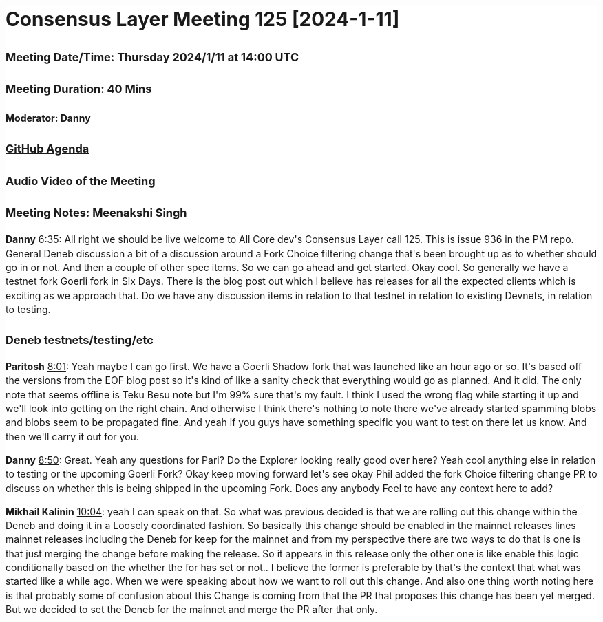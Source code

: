 # Consensus Layer Meeting 125 [2024-1-11]
### Meeting Date/Time: Thursday 2024/1/11 at 14:00 UTC
### Meeting Duration: 40 Mins
#### Moderator: Danny
###  [GitHub Agenda](https://github.com/ethereum/pm/issues/936)

### [Audio Video of the Meeting](https://www.youtube.com/watch?v=YkHtTudq3Xo) 
### Meeting Notes: Meenakshi Singh


**Danny** [6:35](https://www.youtube.com/watch?v=YkHtTudq3Xo&t=395s): All right we should be live welcome to All Core dev's Consensus Layer call 125. This is issue 936 in the PM repo. General Deneb discussion a bit of a discussion around a Fork Choice filtering change that's been brought up as to whether should go in or not. And then a couple of
other spec items. So we can go ahead and get started. Okay cool. So generally we have a testnet fork Goerli fork in Six Days. There is the blog post out which I believe has releases for all the expected clients which is exciting as we approach that. Do we have any discussion items in relation to that testnet in relation to existing Devnets, in relation to testing. 


### Deneb testnets/testing/etc

**Paritosh** [8:01](https://www.youtube.com/watch?v=YkHtTudq3Xo&t=481s): Yeah maybe I can go first. We have a Goerli Shadow fork that was launched like an hour ago or so. It's based off the versions from the EOF blog post so it's kind of like a sanity check that everything would go as planned. And it did. The only note that seems offline is Teku Besu note but I'm 99% sure that's my fault. I think I used the wrong flag while starting it up and we'll look into getting on the right chain. And otherwise I think there's nothing to note there we've already started spamming blobs and blobs seem to be propagated fine. And yeah if you guys have something specific you want to test on there let us know. And then we'll carry it out for you.

**Danny** [8:50](https://www.youtube.com/watch?v=YkHtTudq3Xo&t=530s): Great. Yeah any questions for Pari? Do the Explorer looking really good over here? Yeah cool anything else in relation to testing or the upcoming Goerli Fork? Okay keep moving forward let's see okay Phil added the fork Choice filtering change PR to discuss on whether this is being shipped in the upcoming Fork. Does any anybody Feel to have any context here to add? 


**Mikhail Kalinin** [10:04](https://www.youtube.com/watch?v=YkHtTudq3Xo&t=604s): yeah I can speak on that. So what was previous decided is that we are rolling out this change within the Deneb and doing it in a Loosely coordinated fashion. So basically this change should be enabled in the mainnet releases lines mainnet releases including the Deneb for keep for the mainnet and from my perspective there are two ways to do that is one is that just merging the change before making the release. So it appears in this release only the other one is like enable  this logic conditionally based on the whether the for has set or not..  I believe the former is preferable by that's the context that what was started like a while ago. When we were speaking about how we want to roll out this change. And also one thing worth noting here is that probably some of confusion about this Change is coming from that the PR that proposes this change has been yet merged. But we decided to set the Deneb for the mainnet and merge the PR after that only.
